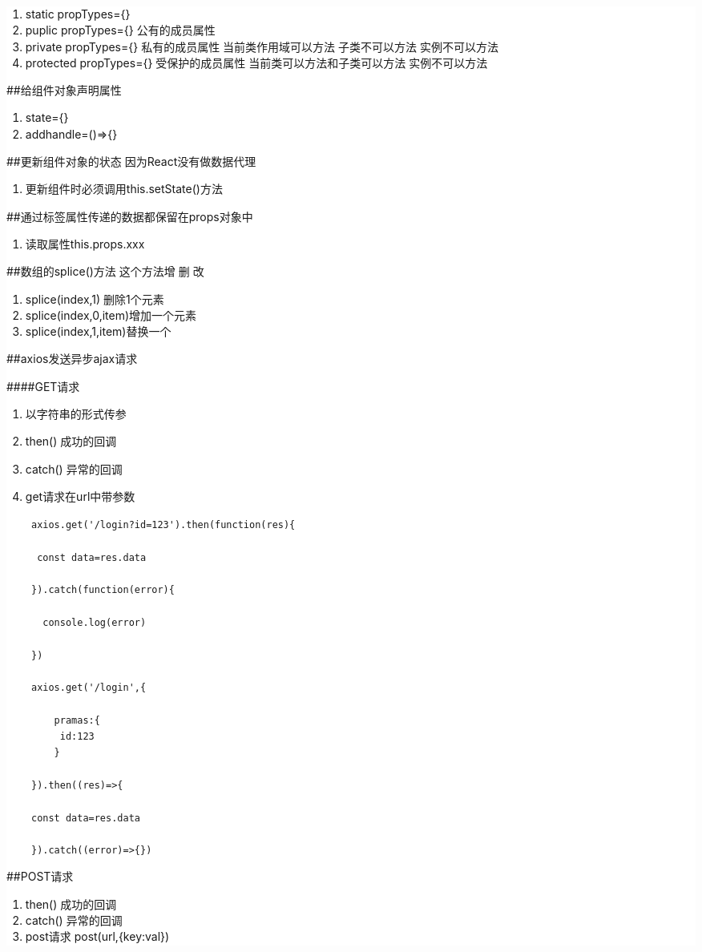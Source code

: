 1. static propTypes={}
2. puplic propTypes={} 公有的成员属性
3. private propTypes={} 私有的成员属性 当前类作用域可以方法 子类不可以方法 实例不可以方法
4. protected propTypes={} 受保护的成员属性 当前类可以方法和子类可以方法 实例不可以方法


##给组件对象声明属性

1. state={}
2. addhandle=()=>{} 


##更新组件对象的状态 因为React没有做数据代理

1. 更新组件时必须调用this.setState()方法

##通过标签属性传递的数据都保留在props对象中

1. 读取属性this.props.xxx


##数组的splice()方法 这个方法增 删 改

1. splice(index,1) 删除1个元素
2. splice(index,0,item)增加一个元素
3. splice(index,1,item)替换一个


##axios发送异步ajax请求

####GET请求

1. 以字符串的形式传参
2. then()  成功的回调
3. catch() 异常的回调
4. get请求在url中带参数

		axios.get('/login?id=123').then(function(res){
		
		 const data=res.data
		
		}).catch(function(error){
		 
		  console.log(error)  
		
		})

		axios.get('/login',{
		
			pramas:{
			 id:123
			}
		
		}).then((res)=>{
		
		const data=res.data
		
		}).catch((error)=>{})


##POST请求

1. then()  成功的回调
2. catch() 异常的回调
3. post请求 post(url,{key:val})
